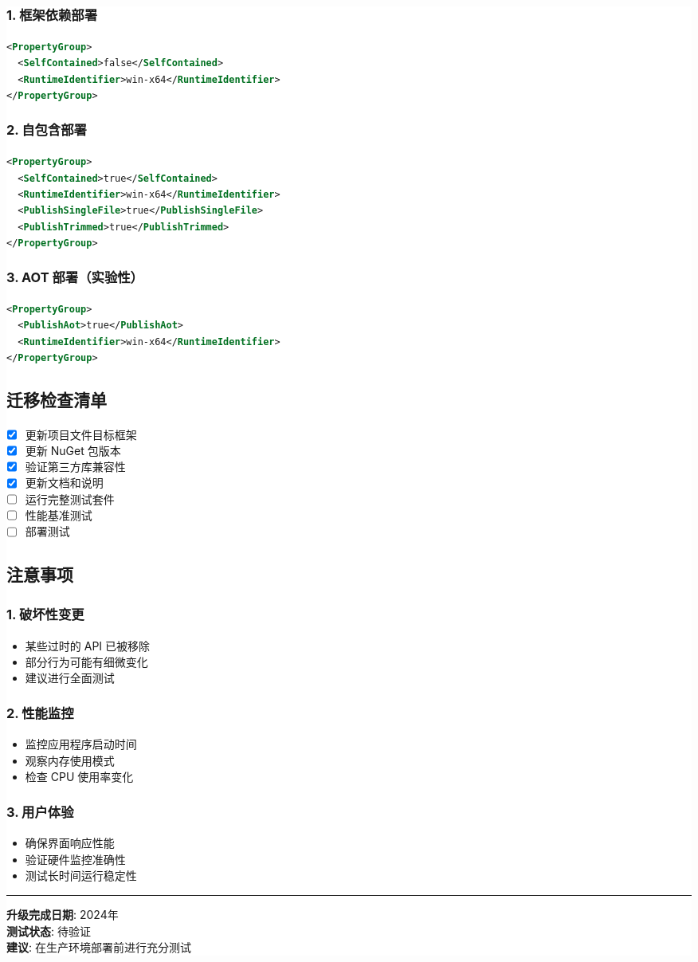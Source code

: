 ### 1. 框架依赖部署
```xml
<PropertyGroup>
  <SelfContained>false</SelfContained>
  <RuntimeIdentifier>win-x64</RuntimeIdentifier>
</PropertyGroup>
```

### 2. 自包含部署
```xml
<PropertyGroup>
  <SelfContained>true</SelfContained>
  <RuntimeIdentifier>win-x64</RuntimeIdentifier>
  <PublishSingleFile>true</PublishSingleFile>
  <PublishTrimmed>true</PublishTrimmed>
</PropertyGroup>
```

### 3. AOT 部署（实验性）
```xml
<PropertyGroup>
  <PublishAot>true</PublishAot>
  <RuntimeIdentifier>win-x64</RuntimeIdentifier>
</PropertyGroup>
```

## 迁移检查清单

- [x] 更新项目文件目标框架
- [x] 更新 NuGet 包版本
- [x] 验证第三方库兼容性
- [x] 更新文档和说明
- [ ] 运行完整测试套件
- [ ] 性能基准测试
- [ ] 部署测试

## 注意事项

### 1. 破坏性变更
- 某些过时的 API 已被移除
- 部分行为可能有细微变化
- 建议进行全面测试

### 2. 性能监控
- 监控应用程序启动时间
- 观察内存使用模式
- 检查 CPU 使用率变化

### 3. 用户体验
- 确保界面响应性能
- 验证硬件监控准确性
- 测试长时间运行稳定性

---

**升级完成日期**: 2024年  
**测试状态**: 待验证  
**建议**: 在生产环境部署前进行充分测试